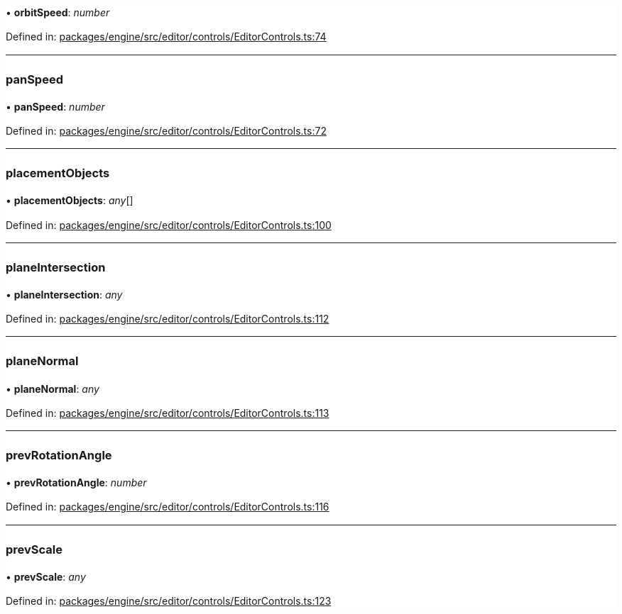 • **orbitSpeed**: *number*

Defined in: [packages/engine/src/editor/controls/EditorControls.ts:74](https://github.com/xr3ngine/xr3ngine/blob/716a06460/packages/engine/src/editor/controls/EditorControls.ts#L74)

___

### panSpeed

• **panSpeed**: *number*

Defined in: [packages/engine/src/editor/controls/EditorControls.ts:72](https://github.com/xr3ngine/xr3ngine/blob/716a06460/packages/engine/src/editor/controls/EditorControls.ts#L72)

___

### placementObjects

• **placementObjects**: *any*[]

Defined in: [packages/engine/src/editor/controls/EditorControls.ts:100](https://github.com/xr3ngine/xr3ngine/blob/716a06460/packages/engine/src/editor/controls/EditorControls.ts#L100)

___

### planeIntersection

• **planeIntersection**: *any*

Defined in: [packages/engine/src/editor/controls/EditorControls.ts:112](https://github.com/xr3ngine/xr3ngine/blob/716a06460/packages/engine/src/editor/controls/EditorControls.ts#L112)

___

### planeNormal

• **planeNormal**: *any*

Defined in: [packages/engine/src/editor/controls/EditorControls.ts:113](https://github.com/xr3ngine/xr3ngine/blob/716a06460/packages/engine/src/editor/controls/EditorControls.ts#L113)

___

### prevRotationAngle

• **prevRotationAngle**: *number*

Defined in: [packages/engine/src/editor/controls/EditorControls.ts:116](https://github.com/xr3ngine/xr3ngine/blob/716a06460/packages/engine/src/editor/controls/EditorControls.ts#L116)

___

### prevScale

• **prevScale**: *any*

Defined in: [packages/engine/src/editor/controls/EditorControls.ts:123](https://github.com/xr3ngine/xr3ngine/blob/716a06460/packages/engine/src/editor/controls/EditorControls.ts#L123)
